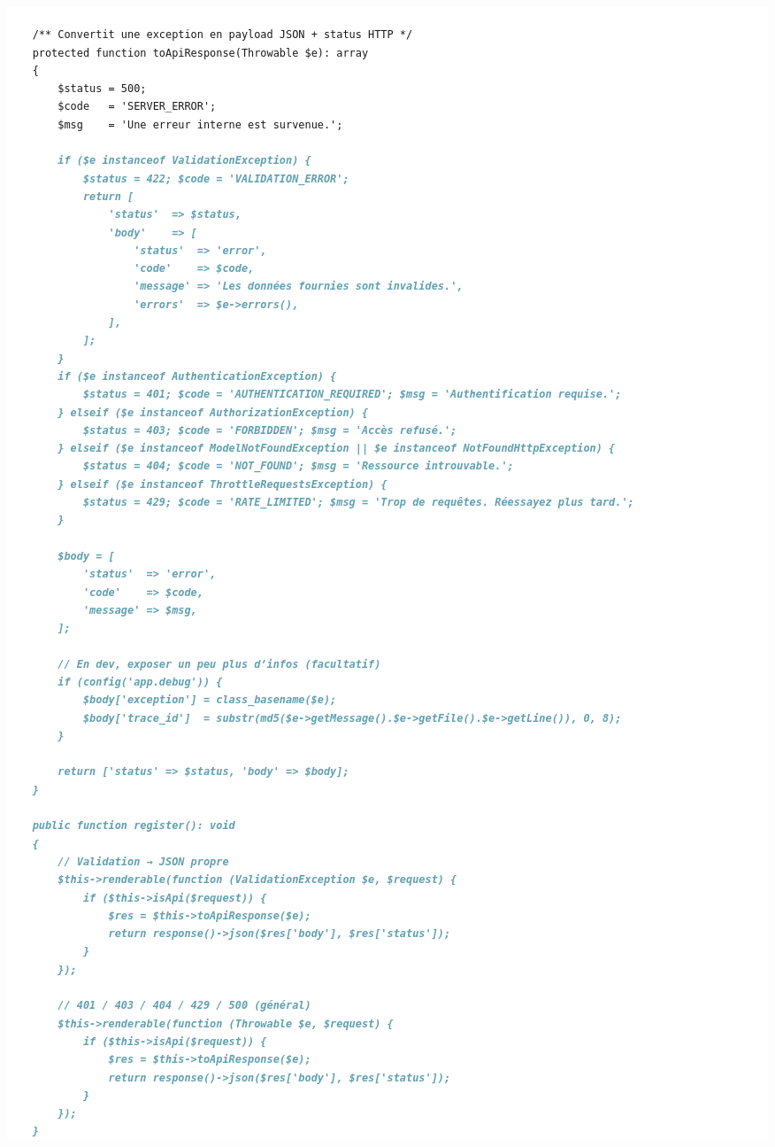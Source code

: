 ````markdown

    /** Convertit une exception en payload JSON + status HTTP */
    protected function toApiResponse(Throwable $e): array
    {
        $status = 500;
        $code   = 'SERVER_ERROR';
        $msg    = 'Une erreur interne est survenue.';

        if ($e instanceof ValidationException) {
            $status = 422; $code = 'VALIDATION_ERROR';
            return [
                'status'  => $status,
                'body'    => [
                    'status'  => 'error',
                    'code'    => $code,
                    'message' => 'Les données fournies sont invalides.',
                    'errors'  => $e->errors(),
                ],
            ];
        }
        if ($e instanceof AuthenticationException) {
            $status = 401; $code = 'AUTHENTICATION_REQUIRED'; $msg = 'Authentification requise.';
        } elseif ($e instanceof AuthorizationException) {
            $status = 403; $code = 'FORBIDDEN'; $msg = 'Accès refusé.';
        } elseif ($e instanceof ModelNotFoundException || $e instanceof NotFoundHttpException) {
            $status = 404; $code = 'NOT_FOUND'; $msg = 'Ressource introuvable.';
        } elseif ($e instanceof ThrottleRequestsException) {
            $status = 429; $code = 'RATE_LIMITED'; $msg = 'Trop de requêtes. Réessayez plus tard.';
        }

        $body = [
            'status'  => 'error',
            'code'    => $code,
            'message' => $msg,
        ];

        // En dev, exposer un peu plus d’infos (facultatif)
        if (config('app.debug')) {
            $body['exception'] = class_basename($e);
            $body['trace_id']  = substr(md5($e->getMessage().$e->getFile().$e->getLine()), 0, 8);
        }

        return ['status' => $status, 'body' => $body];
    }

    public function register(): void
    {
        // Validation → JSON propre
        $this->renderable(function (ValidationException $e, $request) {
            if ($this->isApi($request)) {
                $res = $this->toApiResponse($e);
                return response()->json($res['body'], $res['status']);
            }
        });

        // 401 / 403 / 404 / 429 / 500 (général)
        $this->renderable(function (Throwable $e, $request) {
            if ($this->isApi($request)) {
                $res = $this->toApiResponse($e);
                return response()->json($res['body'], $res['status']);
            }
        });
    }
````